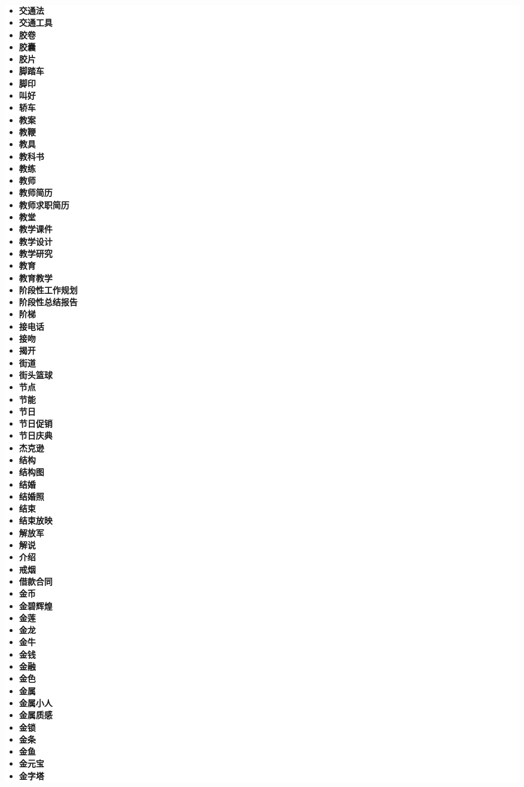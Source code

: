 - **交通法**
- **交通工具**
- **胶卷**
- **胶囊**
- **胶片**
- **脚踏车**
- **脚印**
- **叫好**
- **轿车**
- **教案**
- **教鞭**
- **教具**
- **教科书**
- **教练**
- **教师**
- **教师简历**
- **教师求职简历**
- **教堂**
- **教学课件**
- **教学设计**
- **教学研究**
- **教育**
- **教育教学**
- **阶段性工作规划**
- **阶段性总结报告**
- **阶梯**
- **接电话**
- **接吻**
- **揭开**
- **街道**
- **街头篮球**
- **节点**
- **节能**
- **节日**
- **节日促销**
- **节日庆典**
- **杰克逊**
- **结构**
- **结构图**
- **结婚**
- **结婚照**
- **结束**
- **结束放映**
- **解放军**
- **解说**
- **介绍**
- **戒烟**
- **借款合同**
- **金币**
- **金碧辉煌**
- **金莲**
- **金龙**
- **金牛**
- **金钱**
- **金融**
- **金色**
- **金属**
- **金属小人**
- **金属质感**
- **金锁**
- **金条**
- **金鱼**
- **金元宝**
- **金字塔**